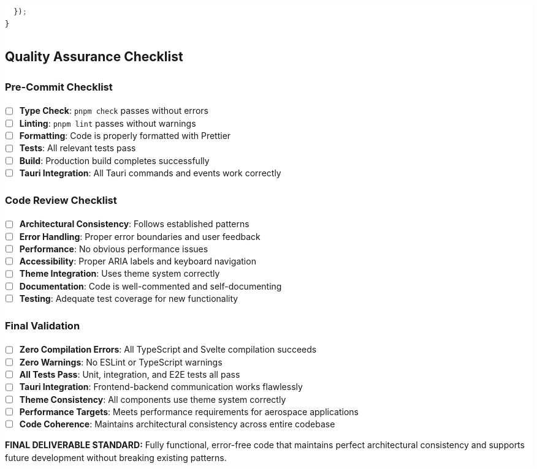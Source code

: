 ```typescript
  });
}
```

## Quality Assurance Checklist

### Pre-Commit Checklist

- [ ] **Type Check**: `pnpm check` passes without errors
- [ ] **Linting**: `pnpm lint` passes without warnings
- [ ] **Formatting**: Code is properly formatted with Prettier
- [ ] **Tests**: All relevant tests pass
- [ ] **Build**: Production build completes successfully
- [ ] **Tauri Integration**: All Tauri commands and events work correctly

### Code Review Checklist

- [ ] **Architectural Consistency**: Follows established patterns
- [ ] **Error Handling**: Proper error boundaries and user feedback
- [ ] **Performance**: No obvious performance issues
- [ ] **Accessibility**: Proper ARIA labels and keyboard navigation
- [ ] **Theme Integration**: Uses theme system correctly
- [ ] **Documentation**: Code is well-commented and self-documenting
- [ ] **Testing**: Adequate test coverage for new functionality

### Final Validation

- [ ] **Zero Compilation Errors**: All TypeScript and Svelte compilation succeeds
- [ ] **Zero Warnings**: No ESLint or TypeScript warnings
- [ ] **All Tests Pass**: Unit, integration, and E2E tests all pass
- [ ] **Tauri Integration**: Frontend-backend communication works flawlessly
- [ ] **Theme Consistency**: All components use theme system correctly
- [ ] **Performance Targets**: Meets performance requirements for aerospace applications
- [ ] **Code Coherence**: Maintains architectural consistency across entire codebase

**FINAL DELIVERABLE STANDARD:** Fully functional, error-free code that maintains perfect architectural consistency and supports future development without breaking existing patterns.
